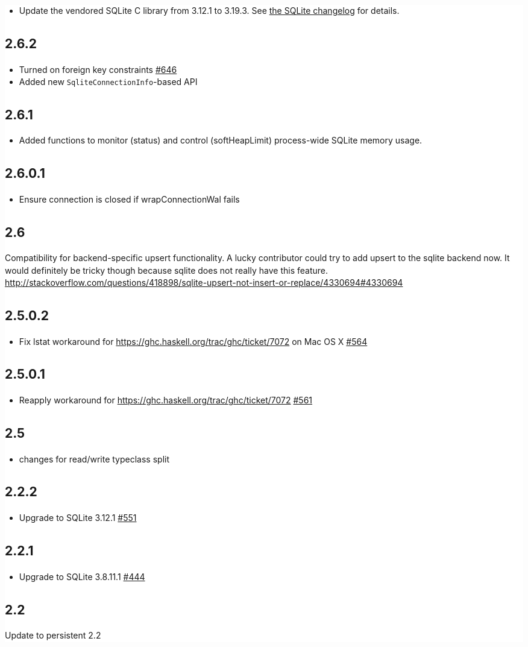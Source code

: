 * Update the vendored SQLite C library from 3.12.1 to 3.19.3. See [the SQLite changelog](https://sqlite.org/changes.html) for details.

## 2.6.2

* Turned on foreign key constraints [#646](https://github.com/yesodweb/persistent/issues/646)
* Added new `SqliteConnectionInfo`-based API

## 2.6.1

* Added functions to monitor (status) and control (softHeapLimit) process-wide SQLite memory usage.

## 2.6.0.1

* Ensure connection is closed if wrapConnectionWal fails

## 2.6

Compatibility for backend-specific upsert functionality.
A lucky contributor could try to add upsert to the sqlite backend now.
It would definitely be tricky though because sqlite does not really have this
feature.
http://stackoverflow.com/questions/418898/sqlite-upsert-not-insert-or-replace/4330694#4330694

## 2.5.0.2

* Fix lstat workaround for https://ghc.haskell.org/trac/ghc/ticket/7072 on Mac OS X [#564](https://github.com/yesodweb/persistent/pull/564)

## 2.5.0.1

* Reapply workaround for https://ghc.haskell.org/trac/ghc/ticket/7072 [#561](https://github.com/yesodweb/persistent/pull/561)

## 2.5

* changes for read/write typeclass split

## 2.2.2

* Upgrade to SQLite 3.12.1 [#551](https://github.com/yesodweb/persistent/issues/551)

## 2.2.1

* Upgrade to SQLite 3.8.11.1 [#444](https://github.com/yesodweb/persistent/pull/444)

## 2.2

Update to persistent 2.2
